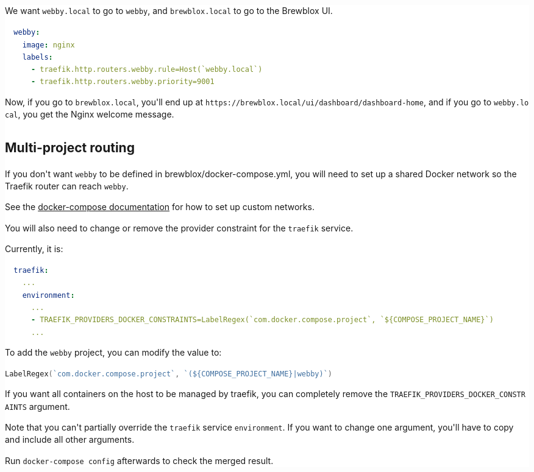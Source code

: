 We want `webby.local` to go to `webby`, and `brewblox.local` to go to the Brewblox UI.

```yaml
  webby:
    image: nginx
    labels:
      - traefik.http.routers.webby.rule=Host(`webby.local`)
      - traefik.http.routers.webby.priority=9001
```

Now, if you go to `brewblox.local`, you'll end up at `https://brewblox.local/ui/dashboard/dashboard-home`,
and if you go to `webby.local`, you get the Nginx welcome message.

## Multi-project routing

If you don't want `webby` to be defined in brewblox/docker-compose.yml,
you will need to set up a shared Docker network so the Traefik router can reach `webby`.

See the [docker-compose documentation](https://docs.docker.com/compose/networking/#specify-custom-networks) for how to set up custom networks.

You will also need to change or remove the provider constraint for the `traefik` service.

Currently, it is:

```yaml
  traefik:
    ...
    environment:
      ...
      - TRAEFIK_PROVIDERS_DOCKER_CONSTRAINTS=LabelRegex(`com.docker.compose.project`, `${COMPOSE_PROJECT_NAME}`)
      ...
```

To add the `webby` project, you can modify the value to:

```go
LabelRegex(`com.docker.compose.project`, `(${COMPOSE_PROJECT_NAME}|webby)`)
```

If you want all containers on the host to be managed by traefik, you can completely remove the `TRAEFIK_PROVIDERS_DOCKER_CONSTRAINTS` argument.

Note that you can't partially override the `traefik` service `environment`.
If you want to change one argument, you'll have to copy and include all other arguments.

Run `docker-compose config` afterwards to check the merged result.
